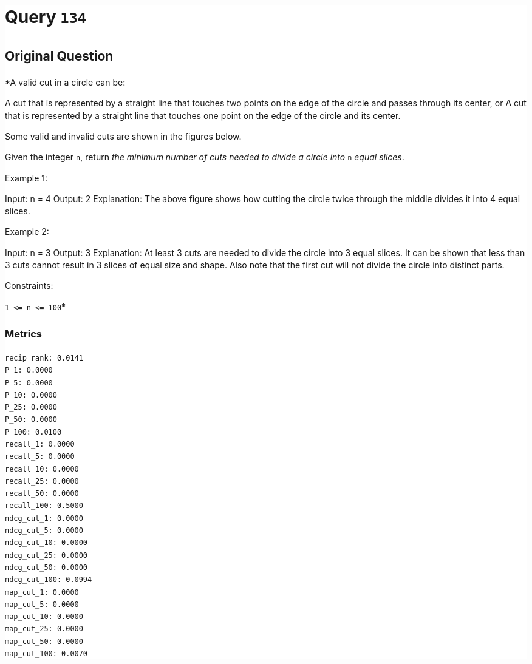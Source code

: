 # Query `134`

## Original Question

*A valid cut in a circle can be:

   A cut that is represented by a straight line that touches two points on the edge of the circle and passes through its center, or
   A cut that is represented by a straight line that touches one point on the edge of the circle and its center.

Some valid and invalid cuts are shown in the figures below.

Given the integer `n`, return _the minimum number of cuts needed to divide a circle into_ `n` _equal slices_.

Example 1:

Input: n = 4
Output: 2
Explanation: 
The above figure shows how cutting the circle twice through the middle divides it into 4 equal slices.

Example 2:

Input: n = 3
Output: 3
Explanation:
At least 3 cuts are needed to divide the circle into 3 equal slices. 
It can be shown that less than 3 cuts cannot result in 3 slices of equal size and shape.
Also note that the first cut will not divide the circle into distinct parts.

Constraints:

   `1 <= n <= 100`*


### Metrics

```
recip_rank: 0.0141
P_1: 0.0000
P_5: 0.0000
P_10: 0.0000
P_25: 0.0000
P_50: 0.0000
P_100: 0.0100
recall_1: 0.0000
recall_5: 0.0000
recall_10: 0.0000
recall_25: 0.0000
recall_50: 0.0000
recall_100: 0.5000
ndcg_cut_1: 0.0000
ndcg_cut_5: 0.0000
ndcg_cut_10: 0.0000
ndcg_cut_25: 0.0000
ndcg_cut_50: 0.0000
ndcg_cut_100: 0.0994
map_cut_1: 0.0000
map_cut_5: 0.0000
map_cut_10: 0.0000
map_cut_25: 0.0000
map_cut_50: 0.0000
map_cut_100: 0.0070
```